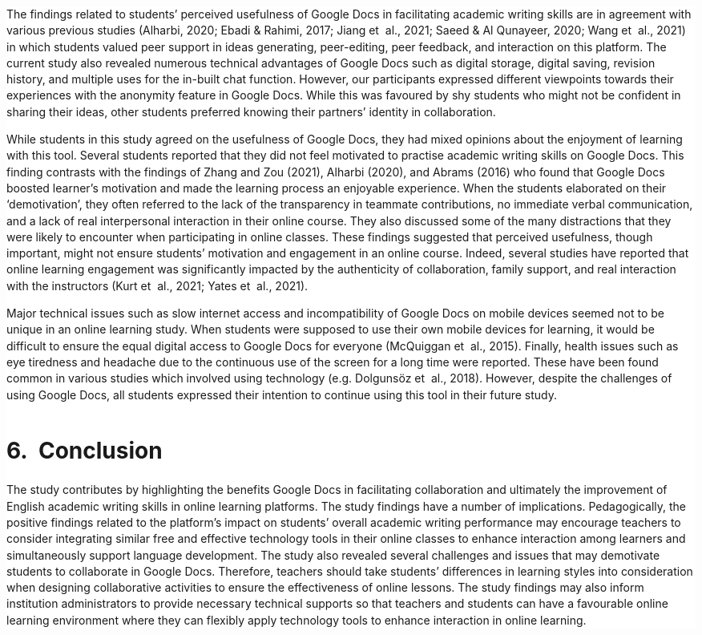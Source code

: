 The findings related to students’ perceived usefulness of Google Docs in facilitating academic writing skills are in agreement with various previous studies (Alharbi, 2020; Ebadi & Rahimi, 2017; Jiang et  al., 2021; Saeed & Al Qunayeer, 2020; Wang et  al., 2021) in which students valued peer support in ideas generating, peer-editing, peer feedback, and interaction on this platform. The current study also revealed numerous technical advantages of Google Docs such as digital storage, digital saving, revision history, and multiple uses for the in-built chat function. However, our participants expressed different viewpoints towards their experiences with the anonymity feature in Google Docs. While this was favoured by shy students who might not be confident in sharing their ideas, other students preferred knowing their partners’ identity in collaboration.

While students in this study agreed on the usefulness of Google Docs, they had mixed opinions about the enjoyment of learning with this tool. Several students reported that they did not feel motivated to practise academic writing skills on Google Docs. This finding contrasts with the findings of Zhang and Zou (2021), Alharbi (2020), and Abrams (2016) who found that Google Docs boosted learner’s motivation and made the learning process an enjoyable experience. When the students elaborated on their ‘demotivation’, they often referred to the lack of the transparency in teammate contributions, no immediate verbal communication, and a lack of real interpersonal interaction in their online course. They also discussed some of the many distractions that they were likely to encounter when participating in online classes. These findings suggested that perceived usefulness, though important, might not ensure students’ motivation and engagement in an online course. Indeed, several studies have reported that online learning engagement was significantly impacted by the authenticity of collaboration, family support, and real interaction with the instructors (Kurt et  al., 2021; Yates et  al., 2021).

Major technical issues such as slow internet access and incompatibility of Google Docs on mobile devices seemed not to be unique in an online learning study. When students were supposed to use their own mobile devices for learning, it would be difficult to ensure the equal digital access to Google Docs for everyone (McQuiggan et  al., 2015). Finally, health issues such as eye tiredness and headache due to the continuous use of the screen for a long time were reported. These have been found common in various studies which involved using technology (e.g. Dolgunsöz et  al., 2018). However, despite the challenges of using Google Docs, all students expressed their intention to continue using this tool in their future study.

# 6.  Conclusion

The study contributes by highlighting the benefits Google Docs in facilitating collaboration and ultimately the improvement of English academic writing skills in online learning platforms. The study findings have a number of implications. Pedagogically, the positive findings related to the platform’s impact on students’ overall academic writing performance may encourage teachers to consider integrating similar free and effective technology tools in their online classes to enhance interaction among learners and simultaneously support language development. The study also revealed several challenges and issues that may demotivate students to collaborate in Google Docs. Therefore, teachers should take students’ differences in learning styles into consideration when designing collaborative activities to ensure the effectiveness of online lessons. The study findings may also inform institution administrators to provide necessary technical supports so that teachers and students can have a favourable online learning environment where they can flexibly apply technology tools to enhance interaction in online learning.
